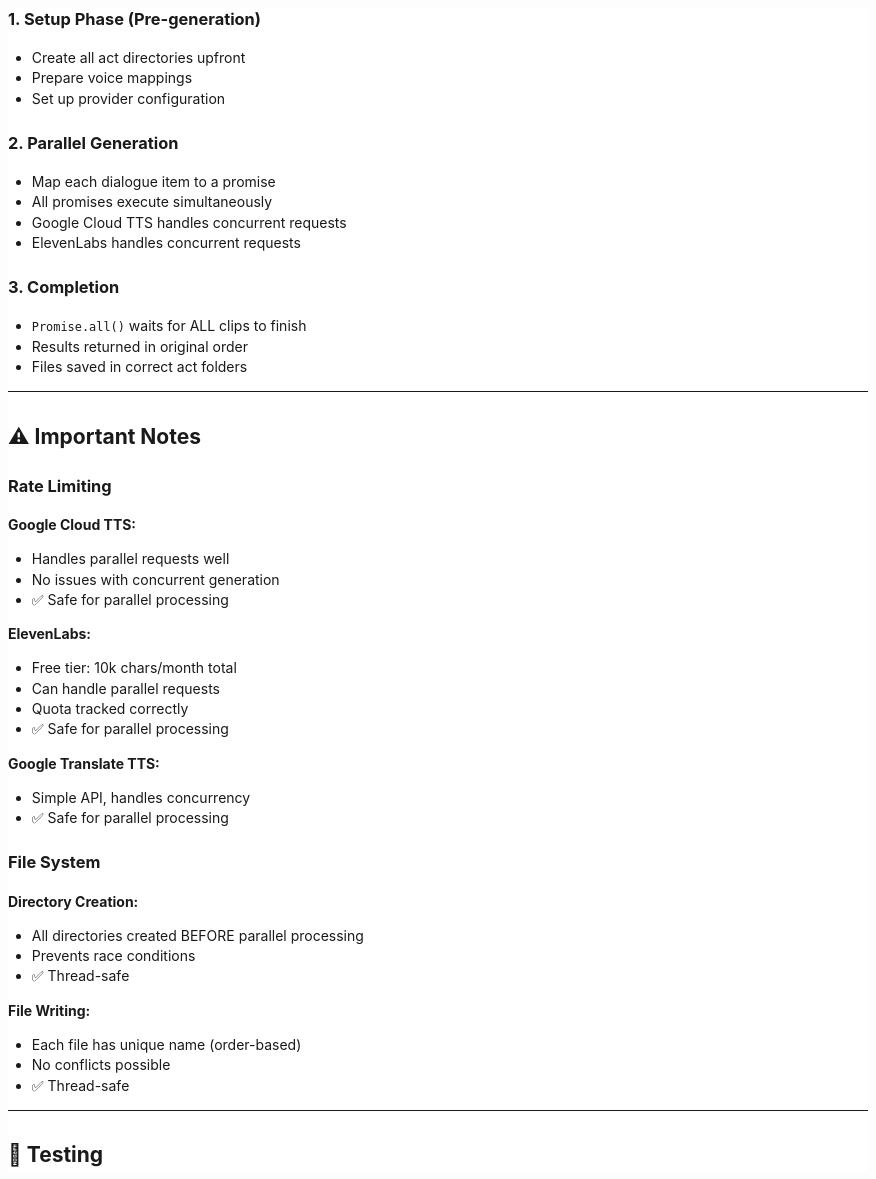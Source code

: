 ### 1. Setup Phase (Pre-generation)
- Create all act directories upfront
- Prepare voice mappings
- Set up provider configuration

### 2. Parallel Generation
- Map each dialogue item to a promise
- All promises execute simultaneously
- Google Cloud TTS handles concurrent requests
- ElevenLabs handles concurrent requests

### 3. Completion
- `Promise.all()` waits for ALL clips to finish
- Results returned in original order
- Files saved in correct act folders

---

## ⚠️ Important Notes

### Rate Limiting

**Google Cloud TTS:**
- Handles parallel requests well
- No issues with concurrent generation
- ✅ Safe for parallel processing

**ElevenLabs:**
- Free tier: 10k chars/month total
- Can handle parallel requests
- Quota tracked correctly
- ✅ Safe for parallel processing

**Google Translate TTS:**
- Simple API, handles concurrency
- ✅ Safe for parallel processing

### File System

**Directory Creation:**
- All directories created BEFORE parallel processing
- Prevents race conditions
- ✅ Thread-safe

**File Writing:**
- Each file has unique name (order-based)
- No conflicts possible
- ✅ Thread-safe

---

## 📝 Testing
